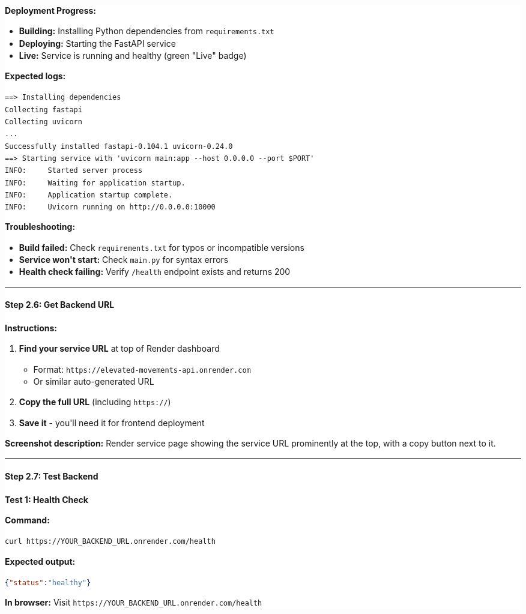**Deployment Progress:**
- **Building:** Installing Python dependencies from `requirements.txt`
- **Deploying:** Starting the FastAPI service
- **Live:** Service is running and healthy (green "Live" badge)

**Expected logs:**
```
==> Installing dependencies
Collecting fastapi
Collecting uvicorn
...
Successfully installed fastapi-0.104.1 uvicorn-0.24.0
==> Starting service with 'uvicorn main:app --host 0.0.0.0 --port $PORT'
INFO:     Started server process
INFO:     Waiting for application startup.
INFO:     Application startup complete.
INFO:     Uvicorn running on http://0.0.0.0:10000
```

**Troubleshooting:**
- **Build failed:** Check `requirements.txt` for typos or incompatible versions
- **Service won't start:** Check `main.py` for syntax errors
- **Health check failing:** Verify `/health` endpoint exists and returns 200

---

#### Step 2.6: Get Backend URL

**Instructions:**

1. **Find your service URL** at top of Render dashboard
   - Format: `https://elevated-movements-api.onrender.com`
   - Or similar auto-generated URL

2. **Copy the full URL** (including `https://`)

3. **Save it** - you'll need it for frontend deployment

**Screenshot description:** Render service page showing the service URL prominently at the top, with a copy button next to it.

---

#### Step 2.7: Test Backend

**Test 1: Health Check**

**Command:**
```bash
curl https://YOUR_BACKEND_URL.onrender.com/health
```

**Expected output:**
```json
{"status":"healthy"}
```

**In browser:** Visit `https://YOUR_BACKEND_URL.onrender.com/health`

